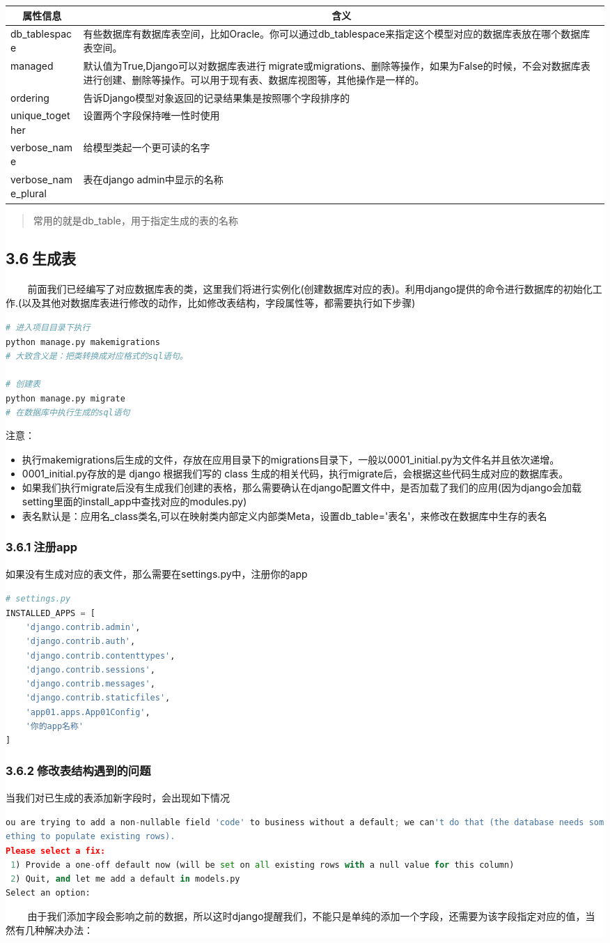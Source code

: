 属性信息|含义
-----|----|
db_tablespace|有些数据库有数据库表空间，比如Oracle。你可以通过db_tablespace来指定这个模型对应的数据库表放在哪个数据库表空间。
managed|默认值为True,Django可以对数据库表进行 migrate或migrations、删除等操作，如果为False的时候，不会对数据库表进行创建、删除等操作。可以用于现有表、数据库视图等，其他操作是一样的。
ordering|告诉Django模型对象返回的记录结果集是按照哪个字段排序的
unique_together|设置两个字段保持唯一性时使用
verbose_name|给模型类起一个更可读的名字
verbose_name_plural|表在django admin中显示的名称

> 常用的就是db_table，用于指定生成的表的名称

## 3.6 生成表
&nbsp;&nbsp;&nbsp;&nbsp;&nbsp;&nbsp;&nbsp;&nbsp;前面我们已经编写了对应数据库表的类，这里我们将进行实例化(创建数据库对应的表)。利用django提供的命令进行数据库的初始化工作.(以及其他对数据库表进行修改的动作，比如修改表结构，字段属性等，都需要执行如下步骤)
```python
# 进入项目目录下执行
python manage.py makemigrations
# 大致含义是：把类转换成对应格式的sql语句。
 
# 创建表
python manage.py migrate
# 在数据库中执行生成的sql语句
```

注意：
- 执行makemigrations后生成的文件，存放在应用目录下的migrations目录下，一般以0001_initial.py为文件名并且依次递增。
- 0001_initial.py存放的是 django 根据我们写的 class 生成的相关代码，执行migrate后，会根据这些代码生成对应的数据库表。
- 如果我们执行migrate后没有生成我们创建的表格，那么需要确认在django配置文件中，是否加载了我们的应用(因为django会加载setting里面的install_app中查找对应的modules.py)
- 表名默认是：应用名_class类名,可以在映射类内部定义内部类Meta，设置db_table='表名'，来修改在数据库中生存的表名

### 3.6.1 注册app
如果没有生成对应的表文件，那么需要在settings.py中，注册你的app
```python
# settings.py
INSTALLED_APPS = [
    'django.contrib.admin',
    'django.contrib.auth',
    'django.contrib.contenttypes',
    'django.contrib.sessions',
    'django.contrib.messages',
    'django.contrib.staticfiles',
    'app01.apps.App01Config',
    '你的app名称'       
]
```

### 3.6.2 修改表结构遇到的问题

当我们对已生成的表添加新字段时，会出现如下情况
```python
ou are trying to add a non-nullable field 'code' to business without a default; we can't do that (the database needs something to populate existing rows).
Please select a fix:
 1) Provide a one-off default now (will be set on all existing rows with a null value for this column)
 2) Quit, and let me add a default in models.py
Select an option:
```
&nbsp;&nbsp;&nbsp;&nbsp;&nbsp;&nbsp;&nbsp;&nbsp;由于我们添加字段会影响之前的数据，所以这时django提醒我们，不能只是单纯的添加一个字段，还需要为该字段指定对应的值，当然有几种解决办法：
